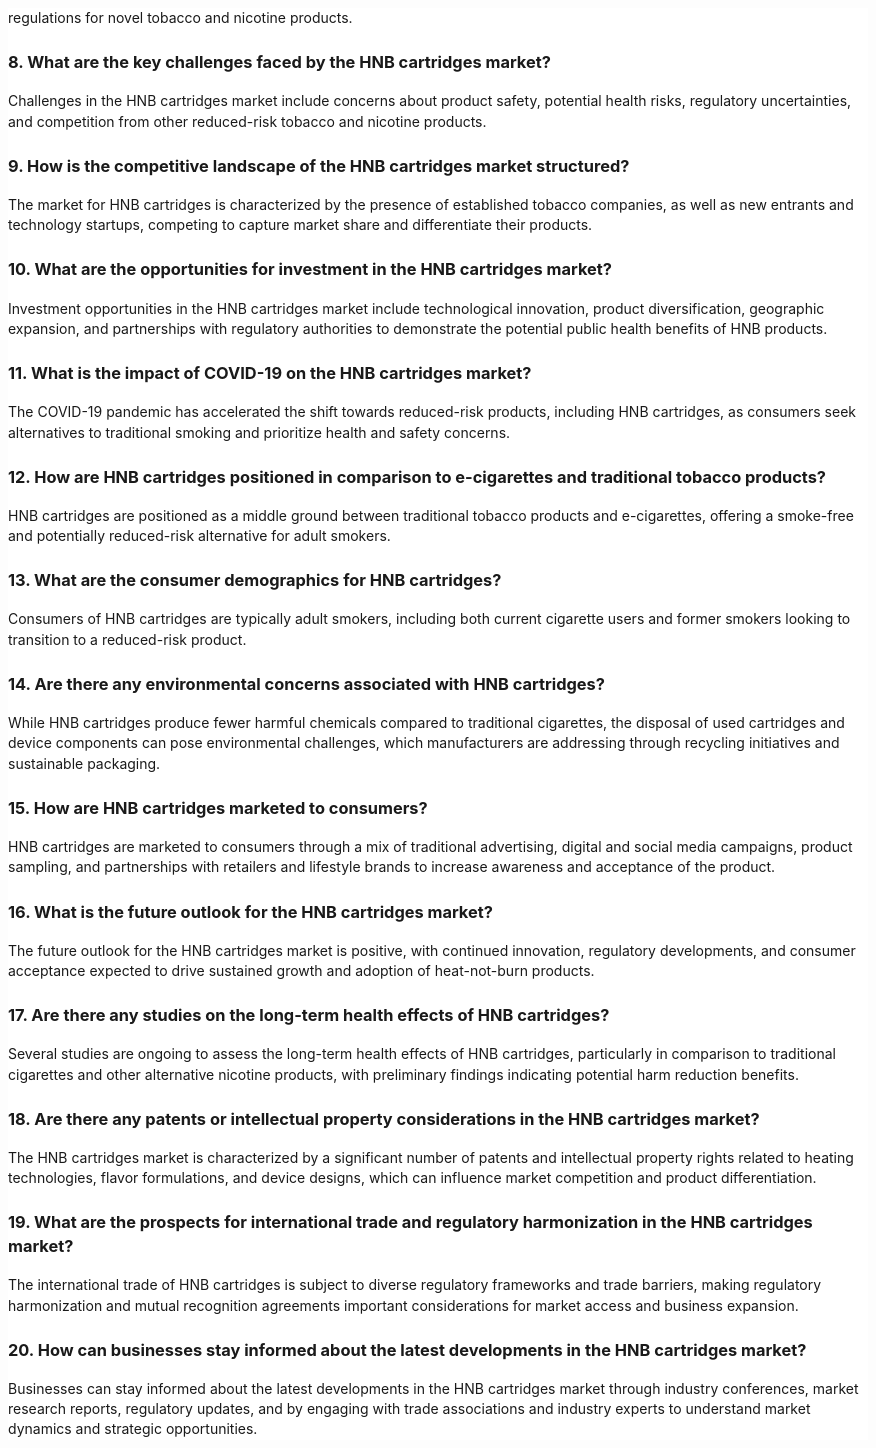 regulations for novel tobacco and nicotine products.</p><h3>8. What are the key challenges faced by the HNB cartridges market?</h3><p>Challenges in the HNB cartridges market include concerns about product safety, potential health risks, regulatory uncertainties, and competition from other reduced-risk tobacco and nicotine products.</p><h3>9. How is the competitive landscape of the HNB cartridges market structured?</h3><p>The market for HNB cartridges is characterized by the presence of established tobacco companies, as well as new entrants and technology startups, competing to capture market share and differentiate their products.</p><h3>10. What are the opportunities for investment in the HNB cartridges market?</h3><p>Investment opportunities in the HNB cartridges market include technological innovation, product diversification, geographic expansion, and partnerships with regulatory authorities to demonstrate the potential public health benefits of HNB products.</p><h3>11. What is the impact of COVID-19 on the HNB cartridges market?</h3><p>The COVID-19 pandemic has accelerated the shift towards reduced-risk products, including HNB cartridges, as consumers seek alternatives to traditional smoking and prioritize health and safety concerns.</p><h3>12. How are HNB cartridges positioned in comparison to e-cigarettes and traditional tobacco products?</h3><p>HNB cartridges are positioned as a middle ground between traditional tobacco products and e-cigarettes, offering a smoke-free and potentially reduced-risk alternative for adult smokers.</p><h3>13. What are the consumer demographics for HNB cartridges?</h3><p>Consumers of HNB cartridges are typically adult smokers, including both current cigarette users and former smokers looking to transition to a reduced-risk product.</p><h3>14. Are there any environmental concerns associated with HNB cartridges?</h3><p>While HNB cartridges produce fewer harmful chemicals compared to traditional cigarettes, the disposal of used cartridges and device components can pose environmental challenges, which manufacturers are addressing through recycling initiatives and sustainable packaging.</p><h3>15. How are HNB cartridges marketed to consumers?</h3><p>HNB cartridges are marketed to consumers through a mix of traditional advertising, digital and social media campaigns, product sampling, and partnerships with retailers and lifestyle brands to increase awareness and acceptance of the product.</p><h3>16. What is the future outlook for the HNB cartridges market?</h3><p>The future outlook for the HNB cartridges market is positive, with continued innovation, regulatory developments, and consumer acceptance expected to drive sustained growth and adoption of heat-not-burn products.</p><h3>17. Are there any studies on the long-term health effects of HNB cartridges?</h3><p>Several studies are ongoing to assess the long-term health effects of HNB cartridges, particularly in comparison to traditional cigarettes and other alternative nicotine products, with preliminary findings indicating potential harm reduction benefits.</p><h3>18. Are there any patents or intellectual property considerations in the HNB cartridges market?</h3><p>The HNB cartridges market is characterized by a significant number of patents and intellectual property rights related to heating technologies, flavor formulations, and device designs, which can influence market competition and product differentiation.</p><h3>19. What are the prospects for international trade and regulatory harmonization in the HNB cartridges market?</h3><p>The international trade of HNB cartridges is subject to diverse regulatory frameworks and trade barriers, making regulatory harmonization and mutual recognition agreements important considerations for market access and business expansion.</p><h3>20. How can businesses stay informed about the latest developments in the HNB cartridges market?</h3><p>Businesses can stay informed about the latest developments in the HNB cartridges market through industry conferences, market research reports, regulatory updates, and by engaging with trade associations and industry experts to understand market dynamics and strategic opportunities.</p></body></html></strong></p>
